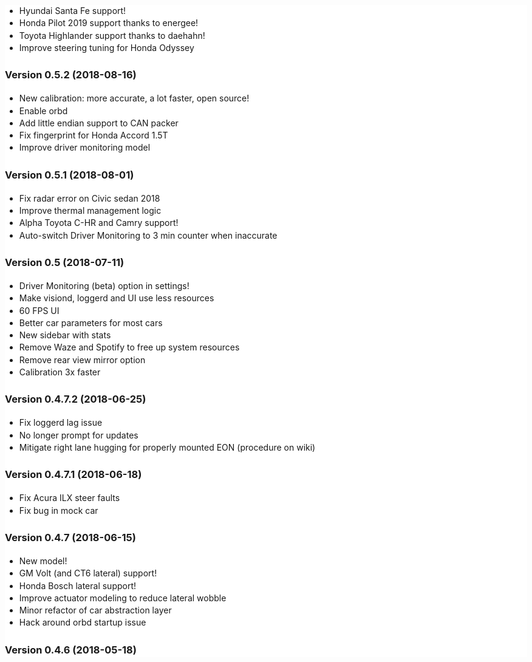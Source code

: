  * Hyundai Santa Fe support!
 * Honda Pilot 2019 support thanks to energee!
 * Toyota Highlander support thanks to daehahn!
 * Improve steering tuning for Honda Odyssey

### Version 0.5.2 (2018-08-16)

 * New calibration: more accurate, a lot faster, open source!
 * Enable orbd
 * Add little endian support to CAN packer
 * Fix fingerprint for Honda Accord 1.5T
 * Improve driver monitoring model

### Version 0.5.1 (2018-08-01)

 * Fix radar error on Civic sedan 2018
 * Improve thermal management logic
 * Alpha Toyota C-HR and Camry support!
 * Auto-switch Driver Monitoring to 3 min counter when inaccurate

### Version 0.5 (2018-07-11)

 * Driver Monitoring (beta) option in settings!
 * Make visiond, loggerd and UI use less resources
 * 60 FPS UI
 * Better car parameters for most cars
 * New sidebar with stats
 * Remove Waze and Spotify to free up system resources
 * Remove rear view mirror option
 * Calibration 3x faster

### Version 0.4.7.2 (2018-06-25)

 * Fix loggerd lag issue
 * No longer prompt for updates
 * Mitigate right lane hugging for properly mounted EON (procedure on wiki)

### Version 0.4.7.1 (2018-06-18)

 * Fix Acura ILX steer faults
 * Fix bug in mock car

### Version 0.4.7 (2018-06-15)

 * New model!
 * GM Volt (and CT6 lateral) support!
 * Honda Bosch lateral support!
 * Improve actuator modeling to reduce lateral wobble
 * Minor refactor of car abstraction layer
 * Hack around orbd startup issue

### Version 0.4.6 (2018-05-18)
